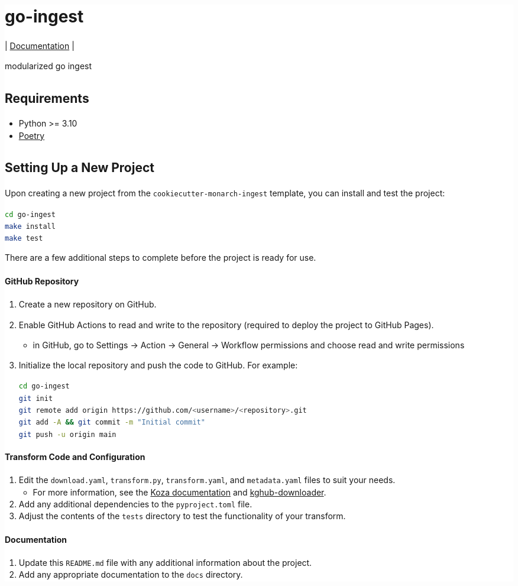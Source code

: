 # go-ingest

| [Documentation](https://monarch-initiative.github.io/go-ingest) |

modularized go ingest

## Requirements

- Python >= 3.10
- [Poetry](https://python-poetry.org/docs/#installation)

## Setting Up a New Project

Upon creating a new project from the `cookiecutter-monarch-ingest` template, you can install and test the project:

```bash
cd go-ingest
make install
make test
```

There are a few additional steps to complete before the project is ready for use.

#### GitHub Repository

1. Create a new repository on GitHub.
1. Enable GitHub Actions to read and write to the repository (required to deploy the project to GitHub Pages).
   - in GitHub, go to Settings -> Action -> General -> Workflow permissions and choose read and write permissions
1. Initialize the local repository and push the code to GitHub. For example:

   ```bash
   cd go-ingest
   git init
   git remote add origin https://github.com/<username>/<repository>.git
   git add -A && git commit -m "Initial commit"
   git push -u origin main
   ```

#### Transform Code and Configuration

1. Edit the `download.yaml`, `transform.py`, `transform.yaml`, and `metadata.yaml` files to suit your needs.
   - For more information, see the [Koza documentation](https://koza.monarchinitiative.org) and [kghub-downloader](https://github.com/monarch-initiative/kghub-downloader).
1. Add any additional dependencies to the `pyproject.toml` file.
1. Adjust the contents of the `tests` directory to test the functionality of your transform.

#### Documentation

1. Update this `README.md` file with any additional information about the project.
1. Add any appropriate documentation to the `docs` directory.
